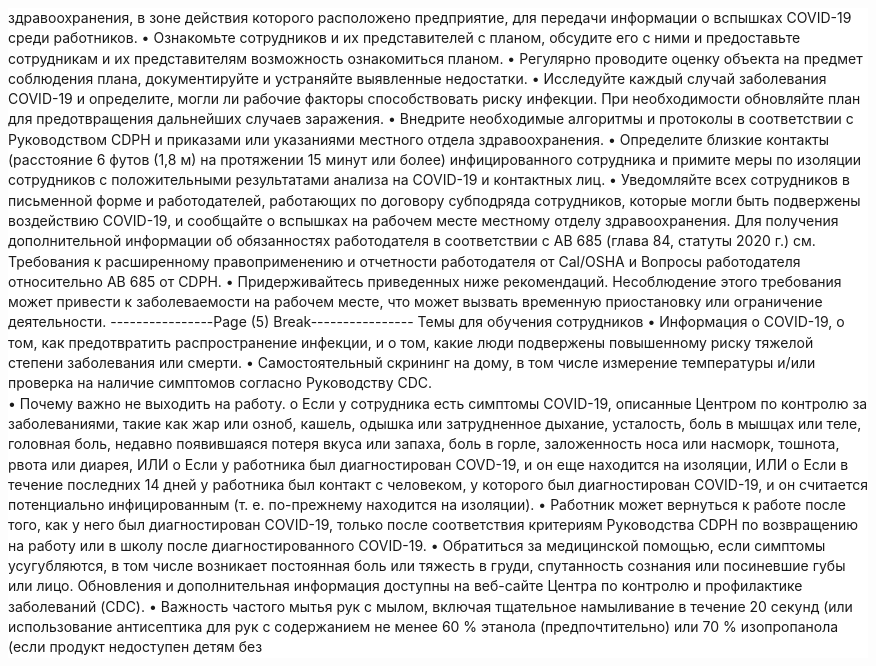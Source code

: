 здравоохранения, в зоне действия которого расположено предприятие, 
для передачи информации о вспышках COVID-19 среди работников. 
• Ознакомьте сотрудников и их представителей с планом, обсудите его с 
ними и предоставьте сотрудникам и их представителям возможность 
ознакомиться планом. 
• Регулярно проводите оценку объекта на предмет соблюдения плана, 
документируйте и устраняйте выявленные недостатки. 
• Исследуйте каждый случай заболевания COVID-19 и определите, могли 
ли рабочие факторы способствовать риску инфекции. При 
необходимости обновляйте план для предотвращения дальнейших 
случаев заражения. 
• Внедрите необходимые алгоритмы и протоколы в соответствии с 
Руководством CDPH и приказами или указаниями местного отдела 
здравоохранения. 
• Определите близкие контакты (расстояние 6 футов (1,8 м) на 
протяжении 15 минут или более) инфицированного сотрудника и 
примите меры по изоляции сотрудников с положительными 
результатами анализа на COVID-19 и контактных лиц. 
• Уведомляйте всех сотрудников в письменной форме и работодателей, 
работающих по договору субподряда сотрудников, которые могли быть 
подвержены воздействию COVID-19, и сообщайте о вспышках на 
рабочем месте местному отделу здравоохранения. Для получения 
дополнительной информации об обязанностях работодателя в 
соответствии с AB 685 (глава 84, статуты 2020 г.) см. Требования к 
расширенному правоприменению и отчетности работодателя от 
Cal/OSHA и Вопросы работодателя относительно AB 685 от CDPH. 
• Придерживайтесь приведенных ниже рекомендаций. Несоблюдение 
этого требования может привести к заболеваемости на рабочем 
месте, что может вызвать временную приостановку или ограничение 
деятельности. 
----------------Page (5) Break----------------
Темы для обучения сотрудников 
• Информация о COVID-19, о том, как предотвратить распространение 
инфекции, и о том, какие люди подвержены повышенному риску 
тяжелой степени заболевания или смерти. 
• Самостоятельный скрининг на дому, в том числе измерение 
температуры и/или проверка на наличие симптомов согласно 
Руководству CDC.  
• Почему важно не выходить на работу. 
o Если у сотрудника есть симптомы COVID-19, описанные Центром 
по контролю за заболеваниями, такие как жар или озноб, кашель, 
одышка или затрудненное дыхание, усталость, боль в мышцах или 
теле, головная боль, недавно появившаяся потеря вкуса или 
запаха, боль в горле, заложенность носа или насморк, тошнота, 
рвота или диарея, ИЛИ 
o Если у работника был диагностирован COVD-19, и он еще 
находится на изоляции, ИЛИ 
o Если в течение последних 14 дней у работника был контакт с 
человеком, у которого был диагностирован COVID-19, и он 
считается потенциально инфицированным (т. е. по-прежнему 
находится на изоляции). 
• Работник может вернуться к работе после того, как у него был 
диагностирован COVID-19, только после соответствия критериям 
Руководства CDPH по возвращению на работу или в школу после 
диагностированного COVID-19. 
• Обратиться за медицинской помощью, если симптомы усугубляются, 
в том числе возникает постоянная боль или тяжесть в груди, 
спутанность сознания или посиневшие губы или лицо. Обновления и 
дополнительная информация доступны на веб-сайте Центра по 
контролю и профилактике заболеваний (CDC). 
• Важность частого мытья рук с мылом, включая тщательное 
намыливание в течение 20 секунд (или использование антисептика 
для рук с содержанием не менее 60 % этанола (предпочтительно) 
или 70 % изопропанола (если продукт недоступен детям без 